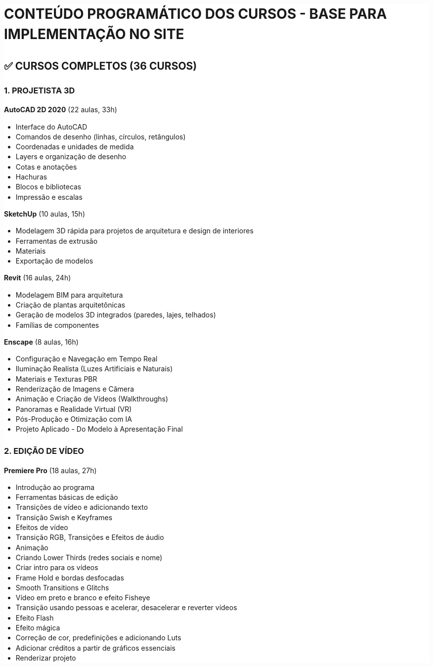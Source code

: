 # CONTEÚDO PROGRAMÁTICO DOS CURSOS - BASE PARA IMPLEMENTAÇÃO NO SITE

## ✅ CURSOS COMPLETOS (36 CURSOS)

### 1. PROJETISTA 3D

**AutoCAD 2D 2020** (22 aulas, 33h)
- Interface do AutoCAD
- Comandos de desenho (linhas, círculos, retângulos)
- Coordenadas e unidades de medida
- Layers e organização de desenho
- Cotas e anotações
- Hachuras
- Blocos e bibliotecas
- Impressão e escalas

**SketchUp** (10 aulas, 15h)
- Modelagem 3D rápida para projetos de arquitetura e design de interiores
- Ferramentas de extrusão
- Materiais
- Exportação de modelos

**Revit** (16 aulas, 24h)
- Modelagem BIM para arquitetura
- Criação de plantas arquitetônicas
- Geração de modelos 3D integrados (paredes, lajes, telhados)
- Famílias de componentes

**Enscape** (8 aulas, 16h)
- Configuração e Navegação em Tempo Real
- Iluminação Realista (Luzes Artificiais e Naturais)
- Materiais e Texturas PBR
- Renderização de Imagens e Câmera
- Animação e Criação de Vídeos (Walkthroughs)
- Panoramas e Realidade Virtual (VR)
- Pós-Produção e Otimização com IA
- Projeto Aplicado - Do Modelo à Apresentação Final

### 2. EDIÇÃO DE VÍDEO

**Premiere Pro** (18 aulas, 27h)
- Introdução ao programa
- Ferramentas básicas de edição
- Transições de vídeo e adicionando texto
- Transição Swish e Keyframes
- Efeitos de vídeo
- Transição RGB, Transições e Efeitos de áudio
- Animação
- Criando Lower Thirds (redes sociais e nome)
- Criar intro para os vídeos
- Frame Hold e bordas desfocadas
- Smooth Transitions e Glitchs
- Vídeo em preto e branco e efeito Fisheye
- Transição usando pessoas e acelerar, desacelerar e reverter vídeos
- Efeito Flash
- Efeito mágica
- Correção de cor, predefinições e adicionando Luts
- Adicionar créditos a partir de gráficos essenciais
- Renderizar projeto
